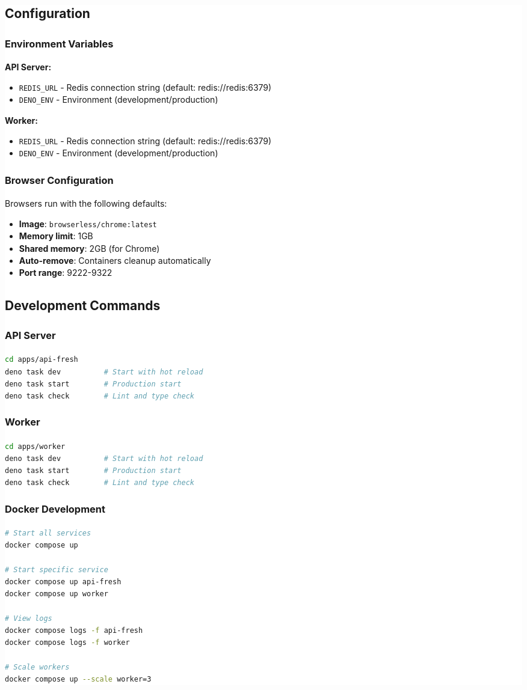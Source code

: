 ## Configuration

### Environment Variables

**API Server:**

- `REDIS_URL` - Redis connection string (default: redis://redis:6379)
- `DENO_ENV` - Environment (development/production)

**Worker:**

- `REDIS_URL` - Redis connection string (default: redis://redis:6379)
- `DENO_ENV` - Environment (development/production)

### Browser Configuration

Browsers run with the following defaults:

- **Image**: `browserless/chrome:latest`
- **Memory limit**: 1GB
- **Shared memory**: 2GB (for Chrome)
- **Auto-remove**: Containers cleanup automatically
- **Port range**: 9222-9322

## Development Commands

### API Server

```bash
cd apps/api-fresh
deno task dev          # Start with hot reload
deno task start        # Production start
deno task check        # Lint and type check
```

### Worker

```bash
cd apps/worker
deno task dev          # Start with hot reload
deno task start        # Production start
deno task check        # Lint and type check
```

### Docker Development

```bash
# Start all services
docker compose up

# Start specific service
docker compose up api-fresh
docker compose up worker

# View logs
docker compose logs -f api-fresh
docker compose logs -f worker

# Scale workers
docker compose up --scale worker=3
```
